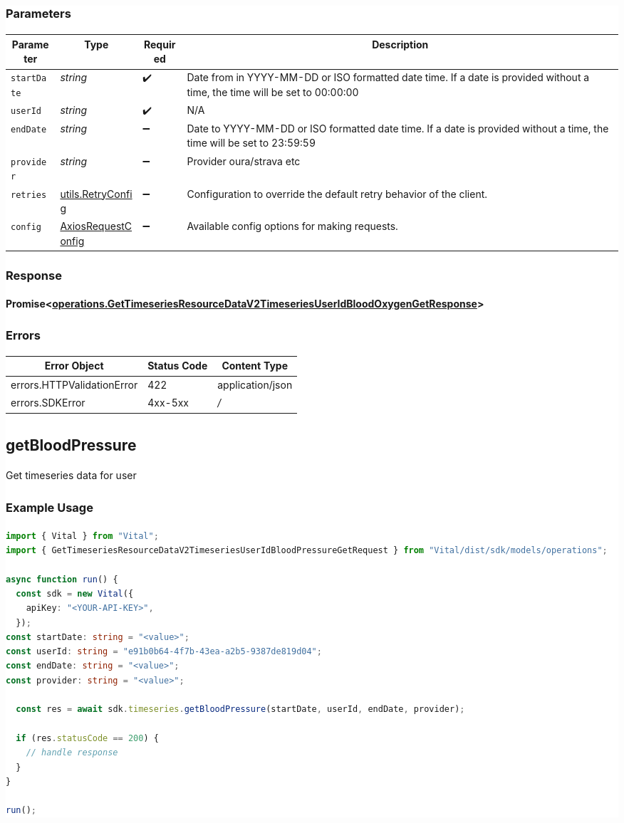 ### Parameters

| Parameter                                                                                                                  | Type                                                                                                                       | Required                                                                                                                   | Description                                                                                                                |
| -------------------------------------------------------------------------------------------------------------------------- | -------------------------------------------------------------------------------------------------------------------------- | -------------------------------------------------------------------------------------------------------------------------- | -------------------------------------------------------------------------------------------------------------------------- |
| `startDate`                                                                                                                | *string*                                                                                                                   | :heavy_check_mark:                                                                                                         | Date from in YYYY-MM-DD or ISO formatted date time. If a date is provided without a time, the time will be set to 00:00:00 |
| `userId`                                                                                                                   | *string*                                                                                                                   | :heavy_check_mark:                                                                                                         | N/A                                                                                                                        |
| `endDate`                                                                                                                  | *string*                                                                                                                   | :heavy_minus_sign:                                                                                                         | Date to YYYY-MM-DD or ISO formatted date time. If a date is provided without a time, the time will be set to 23:59:59      |
| `provider`                                                                                                                 | *string*                                                                                                                   | :heavy_minus_sign:                                                                                                         | Provider oura/strava etc                                                                                                   |
| `retries`                                                                                                                  | [utils.RetryConfig](../../internal/utils/retryconfig.md)                                                                   | :heavy_minus_sign:                                                                                                         | Configuration to override the default retry behavior of the client.                                                        |
| `config`                                                                                                                   | [AxiosRequestConfig](https://axios-http.com/docs/req_config)                                                               | :heavy_minus_sign:                                                                                                         | Available config options for making requests.                                                                              |


### Response

**Promise<[operations.GetTimeseriesResourceDataV2TimeseriesUserIdBloodOxygenGetResponse](../../sdk/models/operations/gettimeseriesresourcedatav2timeseriesuseridbloodoxygengetresponse.md)>**
### Errors

| Error Object               | Status Code                | Content Type               |
| -------------------------- | -------------------------- | -------------------------- |
| errors.HTTPValidationError | 422                        | application/json           |
| errors.SDKError            | 4xx-5xx                    | */*                        |

## getBloodPressure

Get timeseries data for user

### Example Usage

```typescript
import { Vital } from "Vital";
import { GetTimeseriesResourceDataV2TimeseriesUserIdBloodPressureGetRequest } from "Vital/dist/sdk/models/operations";

async function run() {
  const sdk = new Vital({
    apiKey: "<YOUR-API-KEY>",
  });
const startDate: string = "<value>";
const userId: string = "e91b0b64-4f7b-43ea-a2b5-9387de819d04";
const endDate: string = "<value>";
const provider: string = "<value>";

  const res = await sdk.timeseries.getBloodPressure(startDate, userId, endDate, provider);

  if (res.statusCode == 200) {
    // handle response
  }
}

run();
```
